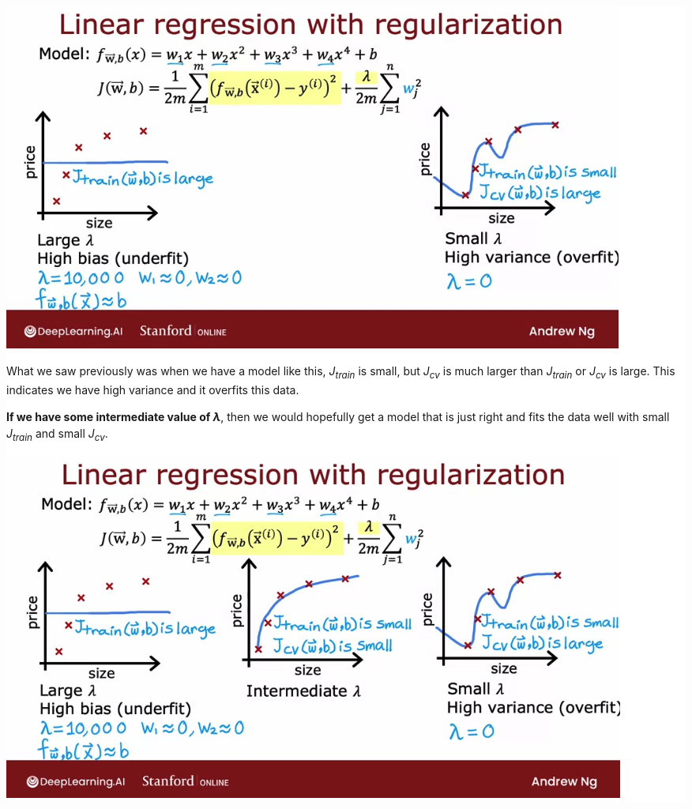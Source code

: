 ![](./img/2024-02-04-15-37-24.png)

What we saw previously was when we have a model like this, $J_{train}$ is small, but $J_{cv}$ is much larger than $J_{train}$ or $J_{cv}$ is large. This indicates we have high variance and it overfits this data.

**If we have some intermediate value of $\lambda$**, then we would hopefully get a model that is just right and fits the data well with small $J_{train}$ and small $J_{cv}$.

![](./img/2024-02-04-15-38-31.png)
